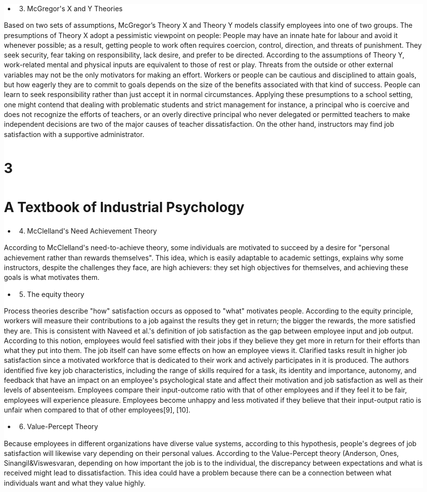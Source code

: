 - 3. McGregor's X and Y Theories

Based on two sets of assumptions, McGregor’s Theory X and Theory Y models classify employees into one of two groups. The presumptions of Theory X adopt a pessimistic viewpoint on people: People may have an innate hate for labour and avoid it whenever possible; as a result, getting people to work often requires coercion, control, direction, and threats of punishment. They seek security, fear taking on responsibility, lack desire, and prefer to be directed. According to the assumptions of Theory Y, work-related mental and physical inputs are equivalent to those of rest or play. Threats from the outside or other external variables may not be the only motivators for making an effort. Workers or people can be cautious and disciplined to attain goals, but how eagerly they are to commit to goals depends on the size of the benefits associated with that kind of success. People can learn to seek responsibility rather than just accept it in normal circumstances. Applying these presumptions to a school setting, one might contend that dealing with problematic students and strict management for instance, a principal who is coercive and does not recognize the efforts of teachers, or an overly directive principal who never delegated or permitted teachers to make independent decisions are two of the major causes of teacher dissatisfaction. On the other hand, instructors may find job satisfaction with a supportive administrator.

# 3

# A Textbook of Industrial Psychology

- 4. McClelland's Need Achievement Theory

According to McClelland's need-to-achieve theory, some individuals are motivated to succeed by a desire for "personal achievement rather than rewards themselves". This idea, which is easily adaptable to academic settings, explains why some instructors, despite the challenges they face, are high achievers: they set high objectives for themselves, and achieving these goals is what motivates them.

- 5. The equity theory

Process theories describe "how" satisfaction occurs as opposed to "what" motivates people. According to the equity principle, workers will measure their contributions to a job against the results they get in return; the bigger the rewards, the more satisfied they are. This is consistent with Naveed et al.'s definition of job satisfaction as the gap between employee input and job output. According to this notion, employees would feel satisfied with their jobs if they believe they get more in return for their efforts than what they put into them. The job itself can have some effects on how an employee views it. Clarified tasks result in higher job satisfaction since a motivated workforce that is dedicated to their work and actively participates in it is produced. The authors identified five key job characteristics, including the range of skills required for a task, its identity and importance, autonomy, and feedback that have an impact on an employee's psychological state and affect their motivation and job satisfaction as well as their levels of absenteeism. Employees compare their input-outcome ratio with that of other employees and if they feel it to be fair, employees will experience pleasure. Employees become unhappy and less motivated if they believe that their input-output ratio is unfair when compared to that of other employees[9], [10].

- 6. Value-Percept Theory

Because employees in different organizations have diverse value systems, according to this hypothesis, people's degrees of job satisfaction will likewise vary depending on their personal values. According to the Value-Percept theory (Anderson, Ones, Sinangil&Viswesvaran, depending on how important the job is to the individual, the discrepancy between expectations and what is received might lead to dissatisfaction. This idea could have a problem because there can be a connection between what individuals want and what they value highly.
